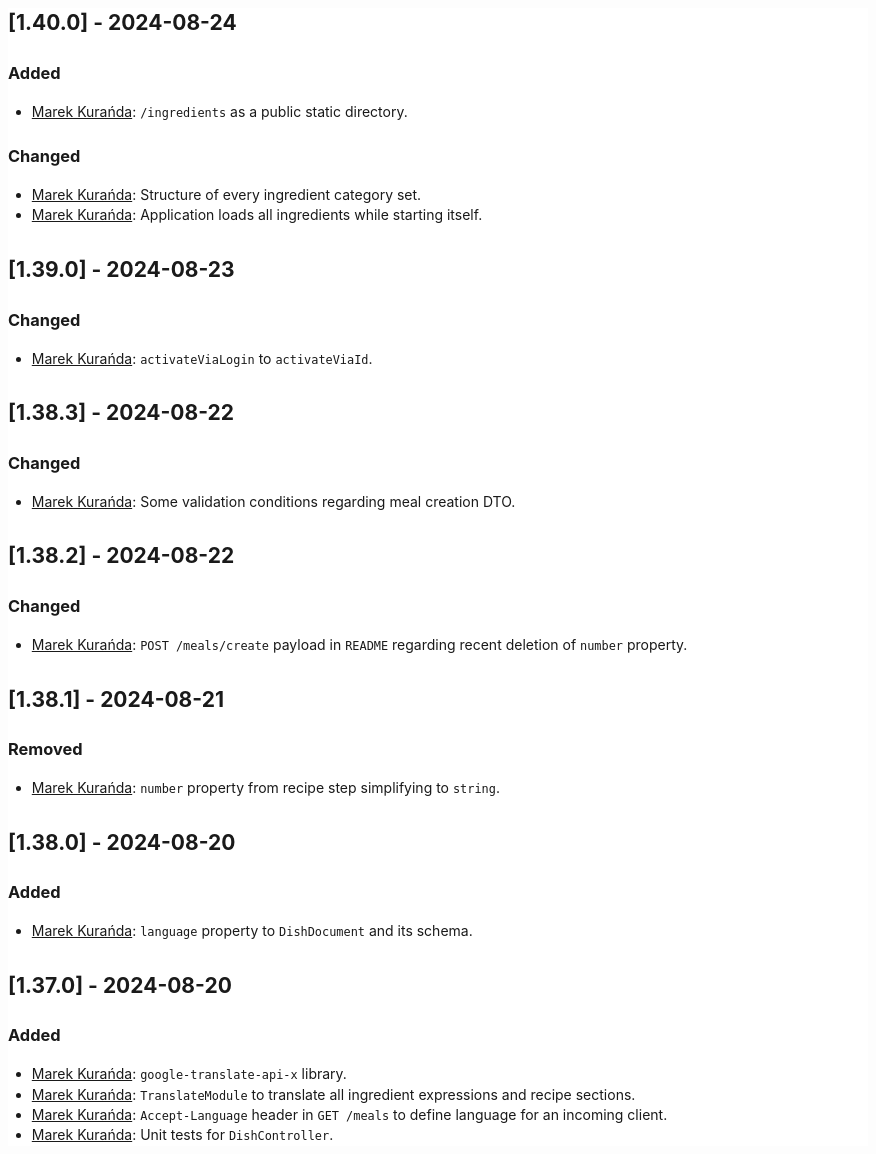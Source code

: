 ## [1.40.0] - 2024-08-24
### Added
- [Marek Kurańda](https://github.com/mjkuranda): `/ingredients` as a public static directory.

### Changed
- [Marek Kurańda](https://github.com/mjkuranda): Structure of every ingredient category set.
- [Marek Kurańda](https://github.com/mjkuranda): Application loads all ingredients while starting itself.

## [1.39.0] - 2024-08-23
### Changed
- [Marek Kurańda](https://github.com/mjkuranda): `activateViaLogin` to `activateViaId`.

## [1.38.3] - 2024-08-22
### Changed
- [Marek Kurańda](https://github.com/mjkuranda): Some validation conditions regarding meal creation DTO.

## [1.38.2] - 2024-08-22
### Changed
- [Marek Kurańda](https://github.com/mjkuranda): `POST /meals/create` payload in `README` regarding recent deletion of `number` property.

## [1.38.1] - 2024-08-21
### Removed
- [Marek Kurańda](https://github.com/mjkuranda): `number` property from recipe step simplifying to `string`.

## [1.38.0] - 2024-08-20
### Added
- [Marek Kurańda](https://github.com/mjkuranda): `language` property to `DishDocument` and its schema.

## [1.37.0] - 2024-08-20
### Added
- [Marek Kurańda](https://github.com/mjkuranda): `google-translate-api-x` library.
- [Marek Kurańda](https://github.com/mjkuranda): `TranslateModule` to translate all ingredient expressions and recipe sections.
- [Marek Kurańda](https://github.com/mjkuranda): `Accept-Language` header in `GET /meals` to define language for an incoming client.
- [Marek Kurańda](https://github.com/mjkuranda): Unit tests for `DishController`.
